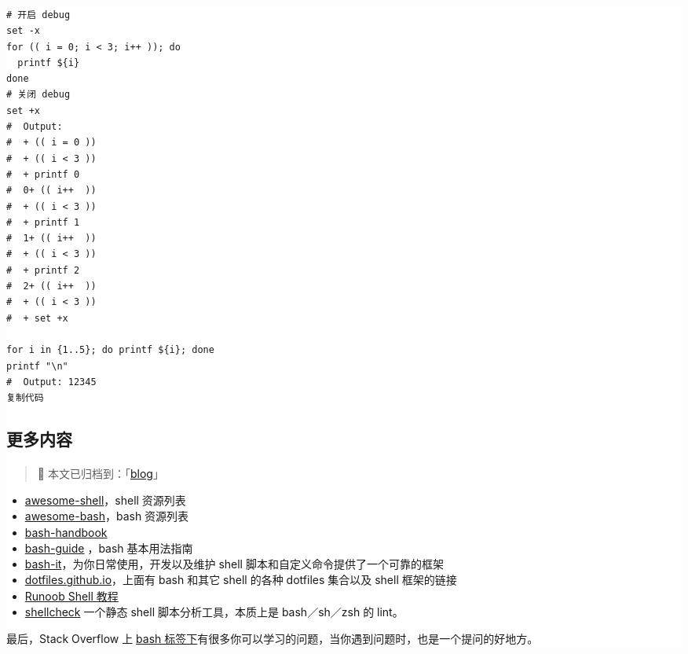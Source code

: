 ```
# 开启 debug
set -x
for (( i = 0; i < 3; i++ )); do
  printf ${i}
done
# 关闭 debug
set +x
#  Output:
#  + (( i = 0 ))
#  + (( i < 3 ))
#  + printf 0
#  0+ (( i++  ))
#  + (( i < 3 ))
#  + printf 1
#  1+ (( i++  ))
#  + (( i < 3 ))
#  + printf 2
#  2+ (( i++  ))
#  + (( i < 3 ))
#  + set +x

for i in {1..5}; do printf ${i}; done
printf "\n"
#  Output: 12345
复制代码
```

## 更多内容

> :notebook: 本文已归档到：「[blog](https://link.juejin.cn?target=https%3A%2F%2Fgithub.com%2Fdunwu%2Fblog)」

- [awesome-shell](https://link.juejin.cn?target=https%3A%2F%2Fgithub.com%2Falebcay%2Fawesome-shell)，shell 资源列表
- [awesome-bash](https://link.juejin.cn?target=https%3A%2F%2Fgithub.com%2Fawesome-lists%2Fawesome-bash)，bash 资源列表
- [bash-handbook](https://link.juejin.cn?target=https%3A%2F%2Fgithub.com%2Fdenysdovhan%2Fbash-handbook)
- [bash-guide](https://link.juejin.cn?target=https%3A%2F%2Fgithub.com%2Fvuuihc%2Fbash-guide) ，bash 基本用法指南
- [bash-it](https://link.juejin.cn?target=https%3A%2F%2Fgithub.com%2FBash-it%2Fbash-it)，为你日常使用，开发以及维护 shell 脚本和自定义命令提供了一个可靠的框架
- [dotfiles.github.io](https://link.juejin.cn?target=http%3A%2F%2Fdotfiles.github.io%2F)，上面有 bash 和其它 shell 的各种 dotfiles 集合以及 shell 框架的链接
- [Runoob Shell 教程](https://link.juejin.cn?target=http%3A%2F%2Fwww.runoob.com%2Flinux%2Flinux-shell.html)
- [shellcheck](https://link.juejin.cn?target=https%3A%2F%2Fgithub.com%2Fkoalaman%2Fshellcheck) 一个静态 shell 脚本分析工具，本质上是 bash／sh／zsh 的 lint。

最后，Stack Overflow 上 [bash 标签下](https://link.juejin.cn?target=https%3A%2F%2Fstackoverflow.com%2Fquestions%2Ftagged%2Fbash)有很多你可以学习的问题，当你遇到问题时，也是一个提问的好地方。



